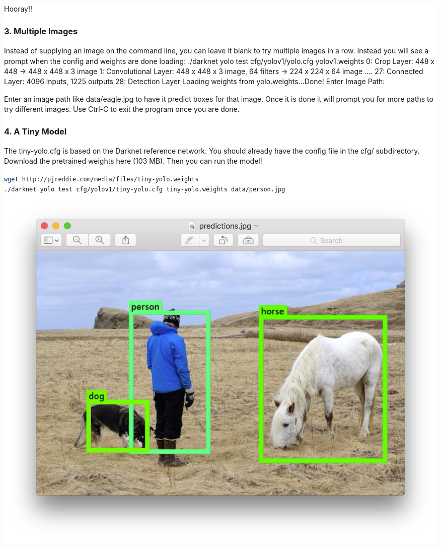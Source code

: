 Hooray!!

### 3. Multiple Images

Instead of supplying an image on the command line, you can leave it blank to try multiple images in a row. Instead you will see a prompt when the config and weights are done loading:
./darknet yolo test cfg/yolov1/yolo.cfg yolov1.weights
0: Crop Layer: 448 x 448 -> 448 x 448 x 3 image
1: Convolutional Layer: 448 x 448 x 3 image, 64 filters -> 224 x 224 x 64 image
....
27: Connected Layer: 4096 inputs, 1225 outputs
28: Detection Layer
Loading weights from yolo.weights...Done!
Enter Image Path:


Enter an image path like data/eagle.jpg to have it predict boxes for that image. Once it is done it will prompt you for more paths to try different images. Use Ctrl-C to exit the program once you are done.

### 4. A Tiny Model

The tiny-yolo.cfg is based on the Darknet reference network. You should already have the config file in the cfg/ subdirectory. Download the pretrained weights here (103 MB). Then you can run the model!
```bash
wget http://pjreddie.com/media/files/tiny-yolo.weights
./darknet yolo test cfg/yolov1/tiny-yolo.cfg tiny-yolo.weights data/person.jpg
```

<p align="center"><img width="100%" src="images/Screen_Shot_2016-09-07_at_11_00_34_PM.png" /></p>  
